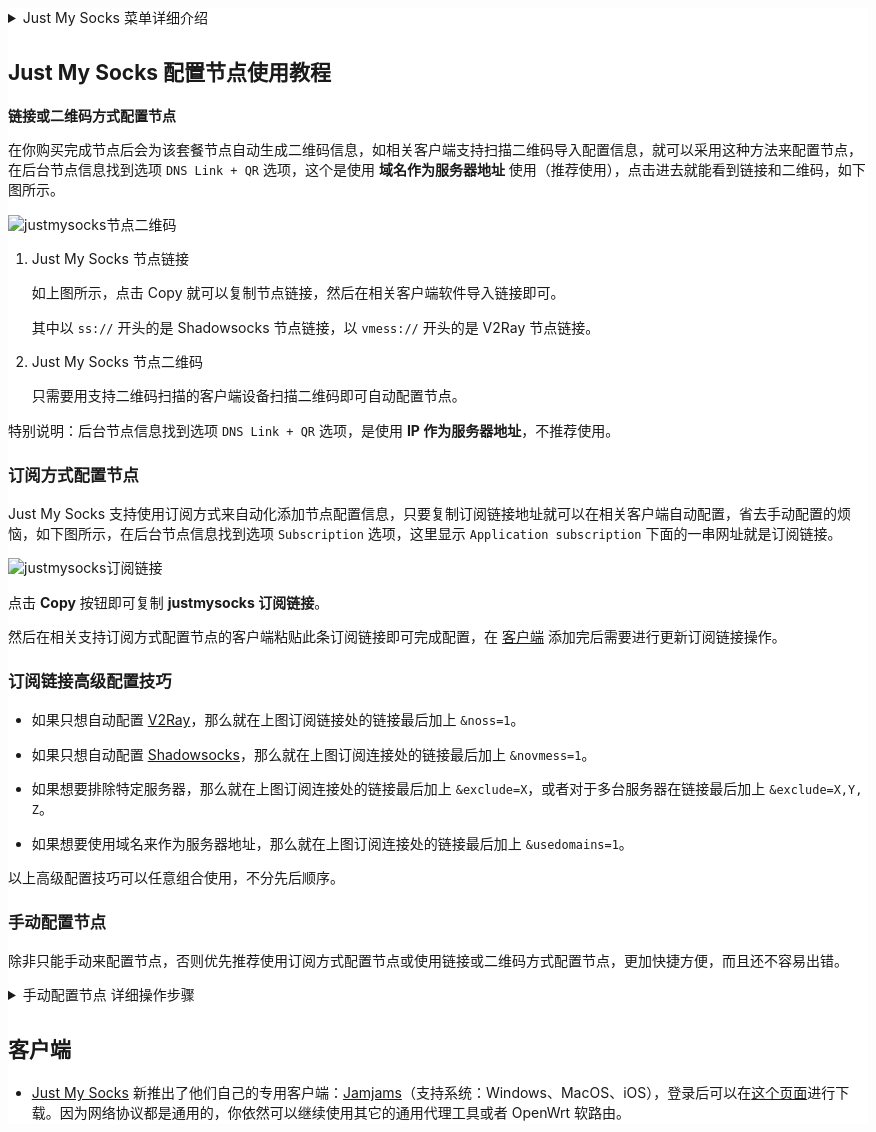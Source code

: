 <details><summary>Just My Socks 菜单详细介绍</summary></details>

## Just My Socks 配置节点使用教程

**链接或二维码方式配置节点**

在你购买完成节点后会为该套餐节点自动生成二维码信息，如相关客户端支持扫描二维码导入配置信息，就可以采用这种方法来配置节点，在后台节点信息找到选项 `DNS Link + QR` 选项，这个是使用 **域名作为服务器地址** 使用（推荐使用），点击进去就能看到链接和二维码，如下图所示。

![justmysocks节点二维码](https://usacdn.wangdu.site/file/blog-cdn/WP-CDN-02/2024/202406271021917.webp)

1. Just My Socks 节点链接

   如上图所示，点击 Copy 就可以复制节点链接，然后在相关客户端软件导入链接即可。

   其中以 `ss://` 开头的是 Shadowsocks 节点链接，以 `vmess://` 开头的是 V2Ray 节点链接。

2. Just My Socks 节点二维码

   只需要用支持二维码扫描的客户端设备扫描二维码即可自动配置节点。

特别说明：后台节点信息找到选项 `DNS Link + QR` 选项，是使用 **IP 作为服务器地址**，不推荐使用。

### 订阅方式配置节点

Just My Socks 支持使用订阅方式来自动化添加节点配置信息，只要复制订阅链接地址就可以在相关客户端自动配置，省去手动配置的烦恼，如下图所示，在后台节点信息找到选项 `Subscription` 选项，这里显示 `Application subscription` 下面的一串网址就是订阅链接。

![justmysocks订阅链接](https://usacdn.wangdu.site/file/blog-cdn/WP-CDN-02/2024/202406271021898.webp)

点击 **Copy** 按钮即可复制 **justmysocks 订阅链接**。

然后在相关支持订阅方式配置节点的客户端粘贴此条订阅链接即可完成配置，在 [客户端](\#客户端) 添加完后需要进行更新订阅链接操作。

### 订阅链接高级配置技巧

- 如果只想自动配置 [V2Ray](#客户端)，那么就在上图订阅链接处的链接最后加上 `&noss=1`。

- 如果只想自动配置 [Shadowsocks](#客户端)，那么就在上图订阅连接处的链接最后加上 `&novmess=1`。

- 如果想要排除特定服务器，那么就在上图订阅连接处的链接最后加上 `&exclude=X`，或者对于多台服务器在链接最后加上 `&exclude=X,Y,Z`。

- 如果想要使用域名来作为服务器地址，那么就在上图订阅连接处的链接最后加上 `&usedomains=1`。

以上高级配置技巧可以任意组合使用，不分先后顺序。

### 手动配置节点

除非只能手动来配置节点，否则优先推荐使用订阅方式配置节点或使用链接或二维码方式配置节点，更加快捷方便，而且还不容易出错。

<details><summary>手动配置节点 详细操作步骤</summary></details>

## 客户端

- [Just My Socks](https://justmysocks3.net/members/aff.php?aff=31458&language=chinese) 新推出了他们自己的专用客户端：[Jamjams](https://justmysocks3.net/members/knowledgebase.php?action=displayarticle&id=5&language=chinese)（支持系统：Windows、MacOS、iOS），登录后可以在[这个页面](https://justmysocks3.net/members/knowledgebase.php?action=displayarticle&id=5&language=chinese)进行下载。因为网络协议都是通用的，你依然可以继续使用其它的通用代理工具或者 Open­Wrt 软路由。
